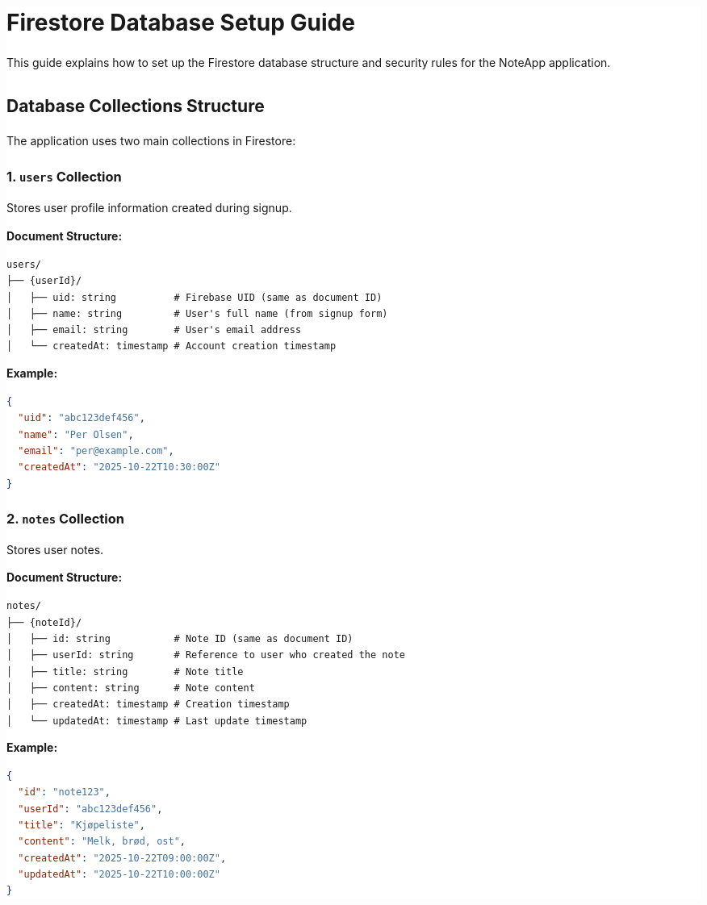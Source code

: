 # Firestore Database Setup Guide

This guide explains how to set up the Firestore database structure and security rules for the NoteApp application.

## Database Collections Structure

The application uses two main collections in Firestore:

### 1. `users` Collection

Stores user profile information created during signup.

**Document Structure:**
```
users/
├── {userId}/
│   ├── uid: string          # Firebase UID (same as document ID)
│   ├── name: string         # User's full name (from signup form)
│   ├── email: string        # User's email address
│   └── createdAt: timestamp # Account creation timestamp
```

**Example:**
```json
{
  "uid": "abc123def456",
  "name": "Per Olsen",
  "email": "per@example.com",
  "createdAt": "2025-10-22T10:30:00Z"
}
```

### 2. `notes` Collection

Stores user notes.

**Document Structure:**
```
notes/
├── {noteId}/
│   ├── id: string           # Note ID (same as document ID)
│   ├── userId: string       # Reference to user who created the note
│   ├── title: string        # Note title
│   ├── content: string      # Note content
│   ├── createdAt: timestamp # Creation timestamp
│   └── updatedAt: timestamp # Last update timestamp
```

**Example:**
```json
{
  "id": "note123",
  "userId": "abc123def456",
  "title": "Kjøpeliste",
  "content": "Melk, brød, ost",
  "createdAt": "2025-10-22T09:00:00Z",
  "updatedAt": "2025-10-22T10:00:00Z"
}
```
